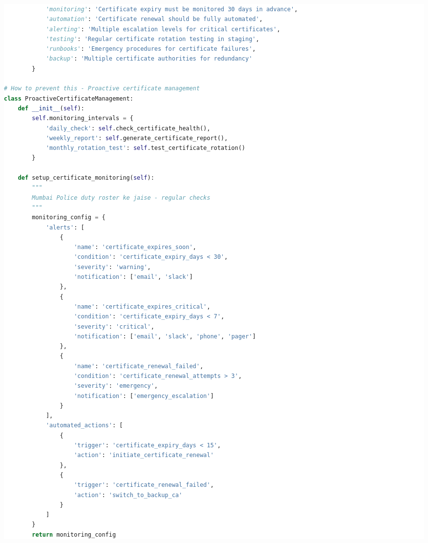 ```python
            'monitoring': 'Certificate expiry must be monitored 30 days in advance',
            'automation': 'Certificate renewal should be fully automated',
            'alerting': 'Multiple escalation levels for critical certificates',
            'testing': 'Regular certificate rotation testing in staging',
            'runbooks': 'Emergency procedures for certificate failures',
            'backup': 'Multiple certificate authorities for redundancy'
        }

# How to prevent this - Proactive certificate management
class ProactiveCertificateManagement:
    def __init__(self):
        self.monitoring_intervals = {
            'daily_check': self.check_certificate_health(),
            'weekly_report': self.generate_certificate_report(),
            'monthly_rotation_test': self.test_certificate_rotation()
        }
    
    def setup_certificate_monitoring(self):
        """
        Mumbai Police duty roster ke jaise - regular checks
        """
        monitoring_config = {
            'alerts': [
                {
                    'name': 'certificate_expires_soon',
                    'condition': 'certificate_expiry_days < 30',
                    'severity': 'warning',
                    'notification': ['email', 'slack']
                },
                {
                    'name': 'certificate_expires_critical',
                    'condition': 'certificate_expiry_days < 7', 
                    'severity': 'critical',
                    'notification': ['email', 'slack', 'phone', 'pager']
                },
                {
                    'name': 'certificate_renewal_failed',
                    'condition': 'certificate_renewal_attempts > 3',
                    'severity': 'emergency',
                    'notification': ['emergency_escalation']
                }
            ],
            'automated_actions': [
                {
                    'trigger': 'certificate_expiry_days < 15',
                    'action': 'initiate_certificate_renewal'
                },
                {
                    'trigger': 'certificate_renewal_failed',
                    'action': 'switch_to_backup_ca'
                }
            ]
        }
        return monitoring_config
```
